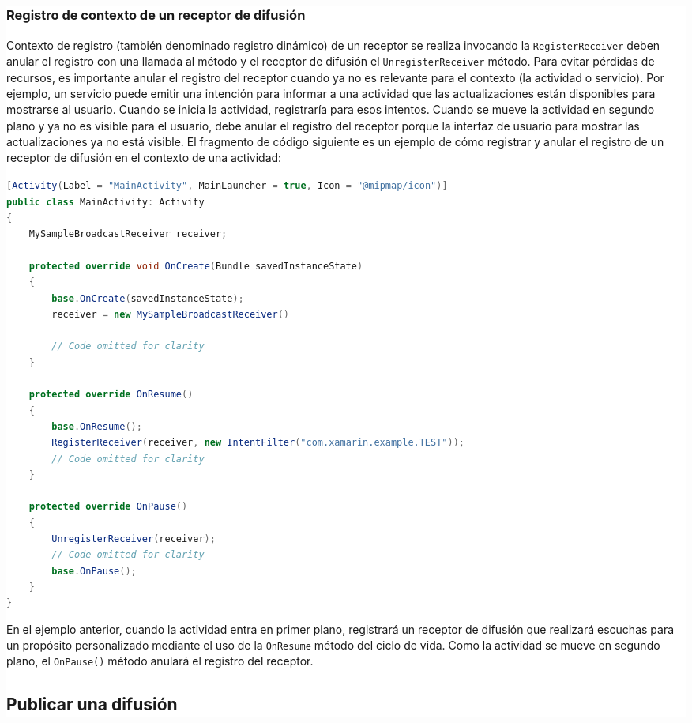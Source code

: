 ### <a name="context-registering-a-broadcast-receiver"></a>Registro de contexto de un receptor de difusión

Contexto de registro (también denominado registro dinámico) de un receptor se realiza invocando la `RegisterReceiver` deben anular el registro con una llamada al método y el receptor de difusión el `UnregisterReceiver` método. Para evitar pérdidas de recursos, es importante anular el registro del receptor cuando ya no es relevante para el contexto (la actividad o servicio). Por ejemplo, un servicio puede emitir una intención para informar a una actividad que las actualizaciones están disponibles para mostrarse al usuario. Cuando se inicia la actividad, registraría para esos intentos. Cuando se mueve la actividad en segundo plano y ya no es visible para el usuario, debe anular el registro del receptor porque la interfaz de usuario para mostrar las actualizaciones ya no está visible. El fragmento de código siguiente es un ejemplo de cómo registrar y anular el registro de un receptor de difusión en el contexto de una actividad:

```csharp
[Activity(Label = "MainActivity", MainLauncher = true, Icon = "@mipmap/icon")]
public class MainActivity: Activity 
{
    MySampleBroadcastReceiver receiver;

    protected override void OnCreate(Bundle savedInstanceState)
    {
        base.OnCreate(savedInstanceState);
        receiver = new MySampleBroadcastReceiver()

        // Code omitted for clarity
    }

    protected override OnResume() 
    {
        base.OnResume();
        RegisterReceiver(receiver, new IntentFilter("com.xamarin.example.TEST"));
        // Code omitted for clarity
    }

    protected override OnPause() 
    {
        UnregisterReceiver(receiver);
        // Code omitted for clarity
        base.OnPause();
    }
}
```

En el ejemplo anterior, cuando la actividad entra en primer plano, registrará un receptor de difusión que realizará escuchas para un propósito personalizado mediante el uso de la `OnResume` método del ciclo de vida. Como la actividad se mueve en segundo plano, el `OnPause()` método anulará el registro del receptor.

## <a name="publishing-a-broadcast"></a>Publicar una difusión
